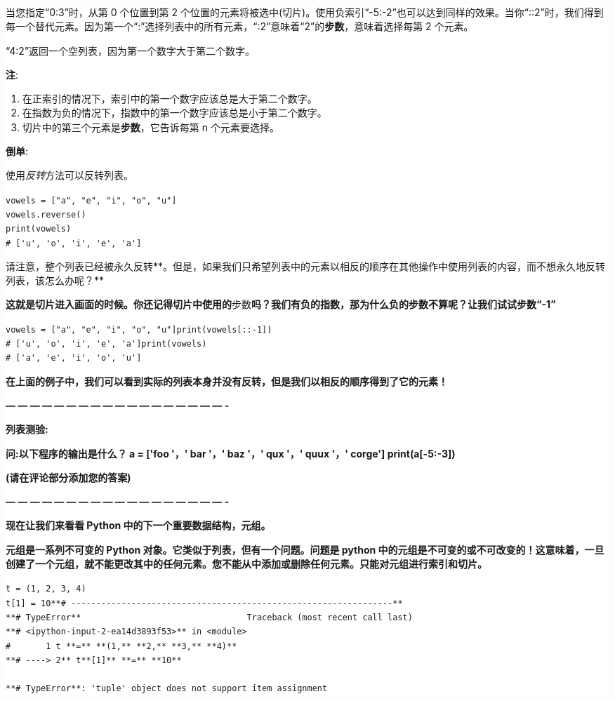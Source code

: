 当您指定“0:3”时，从第 0 个位置到第 2 个位置的元素将被选中(切片)。使用负索引“-5:-2”也可以达到同样的效果。当你“::2”时，我们得到每一个替代元素。因为第一个“:”选择列表中的所有元素，“:2”意味着“2”的**步数**，意味着选择每第 2 个元素。

“4:2”返回一个空列表，因为第一个数字大于第二个数字。

**注**:

1.  在正索引的情况下，索引中的第一个数字应该总是大于第二个数字。
2.  在指数为负的情况下，指数中的第一个数字应该总是小于第二个数字。
3.  切片中的第三个元素是**步数**，它告诉每第 n 个元素要选择。

**倒单**:

使用*反转*方法可以反转列表。

```
vowels = ["a", "e", "i", "o", "u"]
vowels.reverse()
print(vowels)
# ['u', 'o', 'i', 'e', 'a']
```

请注意，整个列表已经被永久反转**。但是，如果我们只希望列表中的元素以相反的顺序在其他操作中使用列表的内容，而不想永久地反转列表，该怎么办呢？**

**这就是切片进入画面的时候。你还记得切片中使用的**步数**吗？我们有负的指数，那为什么负的步数不算呢？让我们试试步数“-1”**

```
vowels = ["a", "e", "i", "o", "u"]print(vowels[::-1])
# ['u', 'o', 'i', 'e', 'a']print(vowels)
# ['a', 'e', 'i', 'o', 'u']
```

**在上面的例子中，我们可以看到实际的列表本身并没有反转，但是我们以相反的顺序得到了它的元素！**

**— — — — — — — — — — — — — — — — — — -**

****列表测验**:**

**问:以下程序的输出是什么？
a = ['foo '，' bar '，' baz '，' qux '，' quux '，' corge']
print(a[-5:-3])**

**(请在评论部分添加您的答案)**

**— — — — — — — — — — — — — — — — — — -**

**现在让我们来看看 Python 中的下一个重要数据结构，**元组**。**

**元组是一系列不可变的 Python 对象。它类似于列表，但有一个问题。问题是 python 中的元组是不可变的或不可改变的！这意味着，一旦创建了一个元组，就不能更改其中的任何元素。您不能从中添加或删除任何元素。只能对元组进行索引和切片。**

```
t = (1, 2, 3, 4)
t[1] = 10**# ----------------------------------------------------------------**
**# TypeError**                                 Traceback (most recent call last)
**# <ipython-input-2-ea14d3893f53>** in <module>
#       1 t **=** **(1,** **2,** **3,** **4)**
**# ----> 2** t**[1]** **=** **10**

**# TypeError**: 'tuple' object does not support item assignment
```
